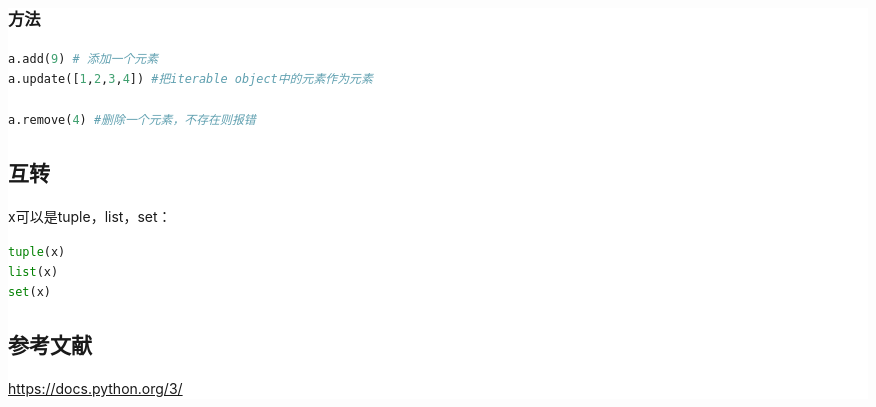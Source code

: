 ### 方法

```py
a.add(9) # 添加一个元素
a.update([1,2,3,4]) #把iterable object中的元素作为元素

a.remove(4) #删除一个元素，不存在则报错
```
## 互转
x可以是tuple，list，set：
```py
tuple(x)
list(x)
set(x)
```

## 参考文献
https://docs.python.org/3/
